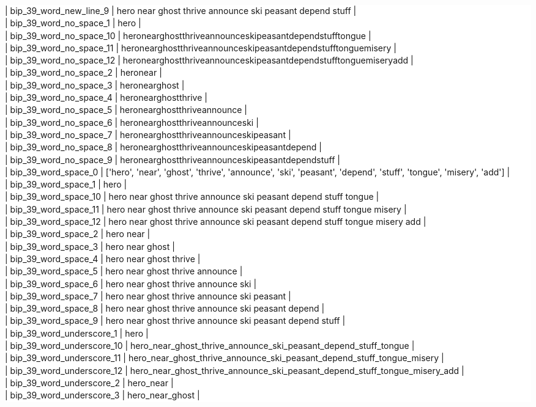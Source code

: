 | bip_39_word_new_line_9 | hero
near
ghost
thrive
announce
ski
peasant
depend
stuff |  
| bip_39_word_no_space_1 | hero |  
| bip_39_word_no_space_10 | heronearghostthriveannounceskipeasantdependstufftongue |  
| bip_39_word_no_space_11 | heronearghostthriveannounceskipeasantdependstufftonguemisery |  
| bip_39_word_no_space_12 | heronearghostthriveannounceskipeasantdependstufftonguemiseryadd |  
| bip_39_word_no_space_2 | heronear |  
| bip_39_word_no_space_3 | heronearghost |  
| bip_39_word_no_space_4 | heronearghostthrive |  
| bip_39_word_no_space_5 | heronearghostthriveannounce |  
| bip_39_word_no_space_6 | heronearghostthriveannounceski |  
| bip_39_word_no_space_7 | heronearghostthriveannounceskipeasant |  
| bip_39_word_no_space_8 | heronearghostthriveannounceskipeasantdepend |  
| bip_39_word_no_space_9 | heronearghostthriveannounceskipeasantdependstuff |  
| bip_39_word_space_0 | ['hero', 'near', 'ghost', 'thrive', 'announce', 'ski', 'peasant', 'depend', 'stuff', 'tongue', 'misery', 'add'] |  
| bip_39_word_space_1 | hero |  
| bip_39_word_space_10 | hero near ghost thrive announce ski peasant depend stuff tongue |  
| bip_39_word_space_11 | hero near ghost thrive announce ski peasant depend stuff tongue misery |  
| bip_39_word_space_12 | hero near ghost thrive announce ski peasant depend stuff tongue misery add |  
| bip_39_word_space_2 | hero near |  
| bip_39_word_space_3 | hero near ghost |  
| bip_39_word_space_4 | hero near ghost thrive |  
| bip_39_word_space_5 | hero near ghost thrive announce |  
| bip_39_word_space_6 | hero near ghost thrive announce ski |  
| bip_39_word_space_7 | hero near ghost thrive announce ski peasant |  
| bip_39_word_space_8 | hero near ghost thrive announce ski peasant depend |  
| bip_39_word_space_9 | hero near ghost thrive announce ski peasant depend stuff |  
| bip_39_word_underscore_1 | hero |  
| bip_39_word_underscore_10 | hero_near_ghost_thrive_announce_ski_peasant_depend_stuff_tongue |  
| bip_39_word_underscore_11 | hero_near_ghost_thrive_announce_ski_peasant_depend_stuff_tongue_misery |  
| bip_39_word_underscore_12 | hero_near_ghost_thrive_announce_ski_peasant_depend_stuff_tongue_misery_add |  
| bip_39_word_underscore_2 | hero_near |  
| bip_39_word_underscore_3 | hero_near_ghost |  